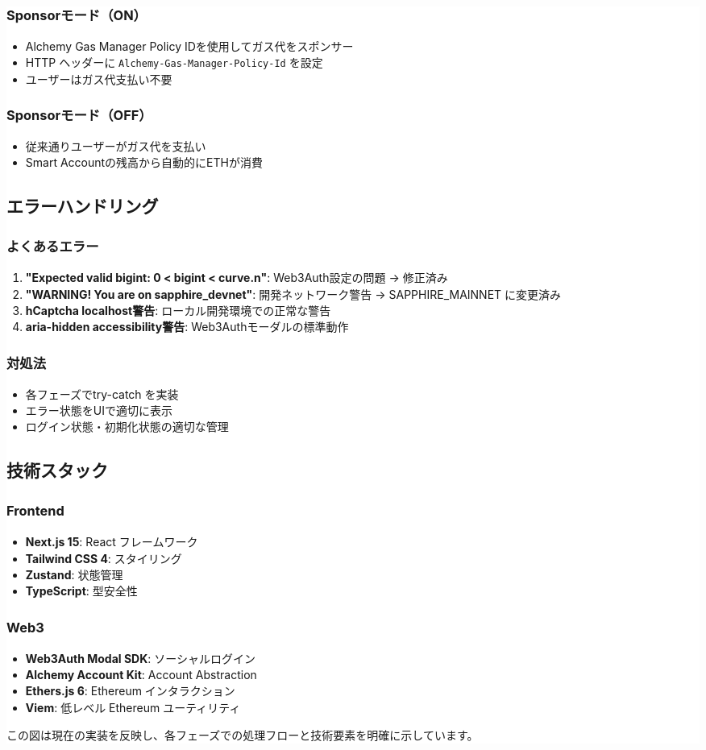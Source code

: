 ### Sponsorモード（ON）
- Alchemy Gas Manager Policy IDを使用してガス代をスポンサー
- HTTP ヘッダーに `Alchemy-Gas-Manager-Policy-Id` を設定
- ユーザーはガス代支払い不要

### Sponsorモード（OFF）
- 従来通りユーザーがガス代を支払い
- Smart Accountの残高から自動的にETHが消費

## エラーハンドリング

### よくあるエラー
1. **"Expected valid bigint: 0 < bigint < curve.n"**: Web3Auth設定の問題 → 修正済み
2. **"WARNING! You are on sapphire_devnet"**: 開発ネットワーク警告 → SAPPHIRE_MAINNET に変更済み
3. **hCaptcha localhost警告**: ローカル開発環境での正常な警告
4. **aria-hidden accessibility警告**: Web3Authモーダルの標準動作

### 対処法
- 各フェーズでtry-catch を実装
- エラー状態をUIで適切に表示
- ログイン状態・初期化状態の適切な管理

## 技術スタック

### Frontend
- **Next.js 15**: React フレームワーク
- **Tailwind CSS 4**: スタイリング
- **Zustand**: 状態管理
- **TypeScript**: 型安全性

### Web3
- **Web3Auth Modal SDK**: ソーシャルログイン
- **Alchemy Account Kit**: Account Abstraction
- **Ethers.js 6**: Ethereum インタラクション
- **Viem**: 低レベル Ethereum ユーティリティ

この図は現在の実装を反映し、各フェーズでの処理フローと技術要素を明確に示しています。
